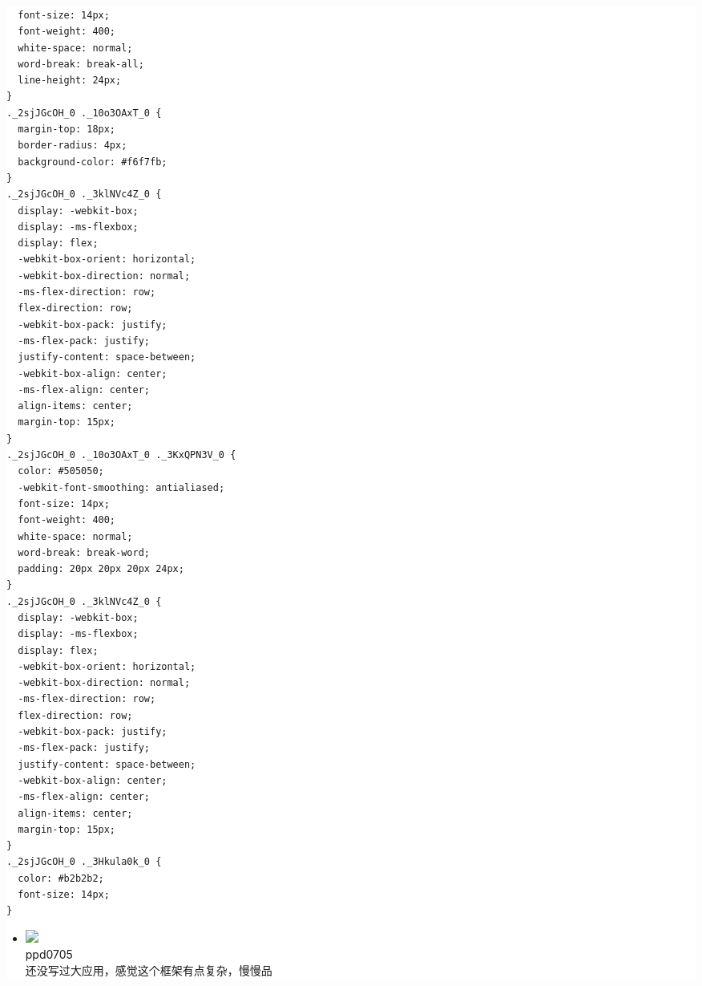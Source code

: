      font-size: 14px;
      font-weight: 400;
      white-space: normal;
      word-break: break-all;
      line-height: 24px;
    }
    ._2sjJGcOH_0 ._10o3OAxT_0 {
      margin-top: 18px;
      border-radius: 4px;
      background-color: #f6f7fb;
    }
    ._2sjJGcOH_0 ._3klNVc4Z_0 {
      display: -webkit-box;
      display: -ms-flexbox;
      display: flex;
      -webkit-box-orient: horizontal;
      -webkit-box-direction: normal;
      -ms-flex-direction: row;
      flex-direction: row;
      -webkit-box-pack: justify;
      -ms-flex-pack: justify;
      justify-content: space-between;
      -webkit-box-align: center;
      -ms-flex-align: center;
      align-items: center;
      margin-top: 15px;
    }
    ._2sjJGcOH_0 ._10o3OAxT_0 ._3KxQPN3V_0 {
      color: #505050;
      -webkit-font-smoothing: antialiased;
      font-size: 14px;
      font-weight: 400;
      white-space: normal;
      word-break: break-word;
      padding: 20px 20px 20px 24px;
    }
    ._2sjJGcOH_0 ._3klNVc4Z_0 {
      display: -webkit-box;
      display: -ms-flexbox;
      display: flex;
      -webkit-box-orient: horizontal;
      -webkit-box-direction: normal;
      -ms-flex-direction: row;
      flex-direction: row;
      -webkit-box-pack: justify;
      -ms-flex-pack: justify;
      justify-content: space-between;
      -webkit-box-align: center;
      -ms-flex-align: center;
      align-items: center;
      margin-top: 15px;
    }
    ._2sjJGcOH_0 ._3Hkula0k_0 {
      color: #b2b2b2;
      font-size: 14px;
    }
</style><ul><li>
<div class="_2sjJGcOH_0"><img src="https://thirdwx.qlogo.cn/mmopen/vi_32/Q0j4TwGTfTKotsBr2icbYNYlRSlicGUD1H7lulSTQUAiclsEz9gnG5kCW9qeDwdYtlRMXic3V6sj9UrfKLPJnQojag/132"
  class="_3FLYR4bF_0">
<div class="_36ChpWj4_0">
  <div class="_2zFoi7sd_0"><span>ppd0705</span>
  </div>
  <div class="_2_QraFYR_0">还没写过大应用，感觉这个框架有点复杂，慢慢品</div>
